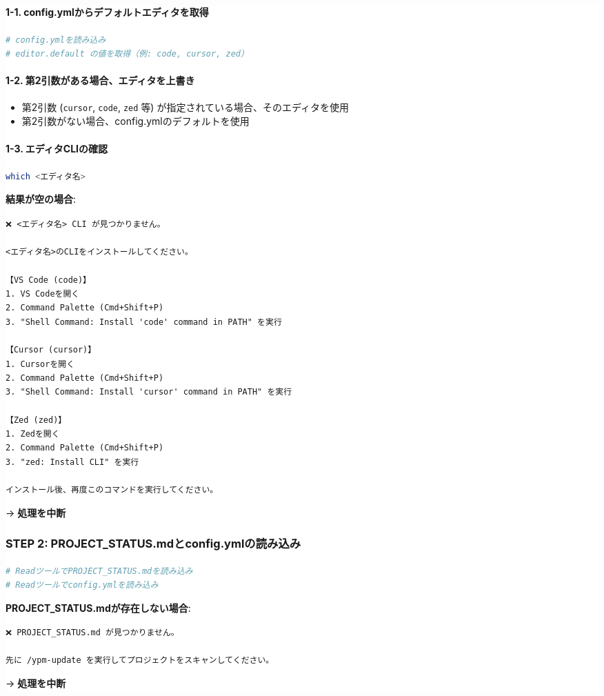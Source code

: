 #### 1-1. config.ymlからデフォルトエディタを取得

```bash
# config.ymlを読み込み
# editor.default の値を取得（例: code, cursor, zed）
```

#### 1-2. 第2引数がある場合、エディタを上書き

- 第2引数 (`cursor`, `code`, `zed` 等) が指定されている場合、そのエディタを使用
- 第2引数がない場合、config.ymlのデフォルトを使用

#### 1-3. エディタCLIの確認

```bash
which <エディタ名>
```

**結果が空の場合**:
```
❌ <エディタ名> CLI が見つかりません。

<エディタ名>のCLIをインストールしてください。

【VS Code (code)】
1. VS Codeを開く
2. Command Palette (Cmd+Shift+P)
3. "Shell Command: Install 'code' command in PATH" を実行

【Cursor (cursor)】
1. Cursorを開く
2. Command Palette (Cmd+Shift+P)
3. "Shell Command: Install 'cursor' command in PATH" を実行

【Zed (zed)】
1. Zedを開く
2. Command Palette (Cmd+Shift+P)
3. "zed: Install CLI" を実行

インストール後、再度このコマンドを実行してください。
```
→ **処理を中断**

### STEP 2: PROJECT_STATUS.mdとconfig.ymlの読み込み

```bash
# ReadツールでPROJECT_STATUS.mdを読み込み
# Readツールでconfig.ymlを読み込み
```

**PROJECT_STATUS.mdが存在しない場合**:
```
❌ PROJECT_STATUS.md が見つかりません。

先に /ypm-update を実行してプロジェクトをスキャンしてください。
```
→ **処理を中断**
